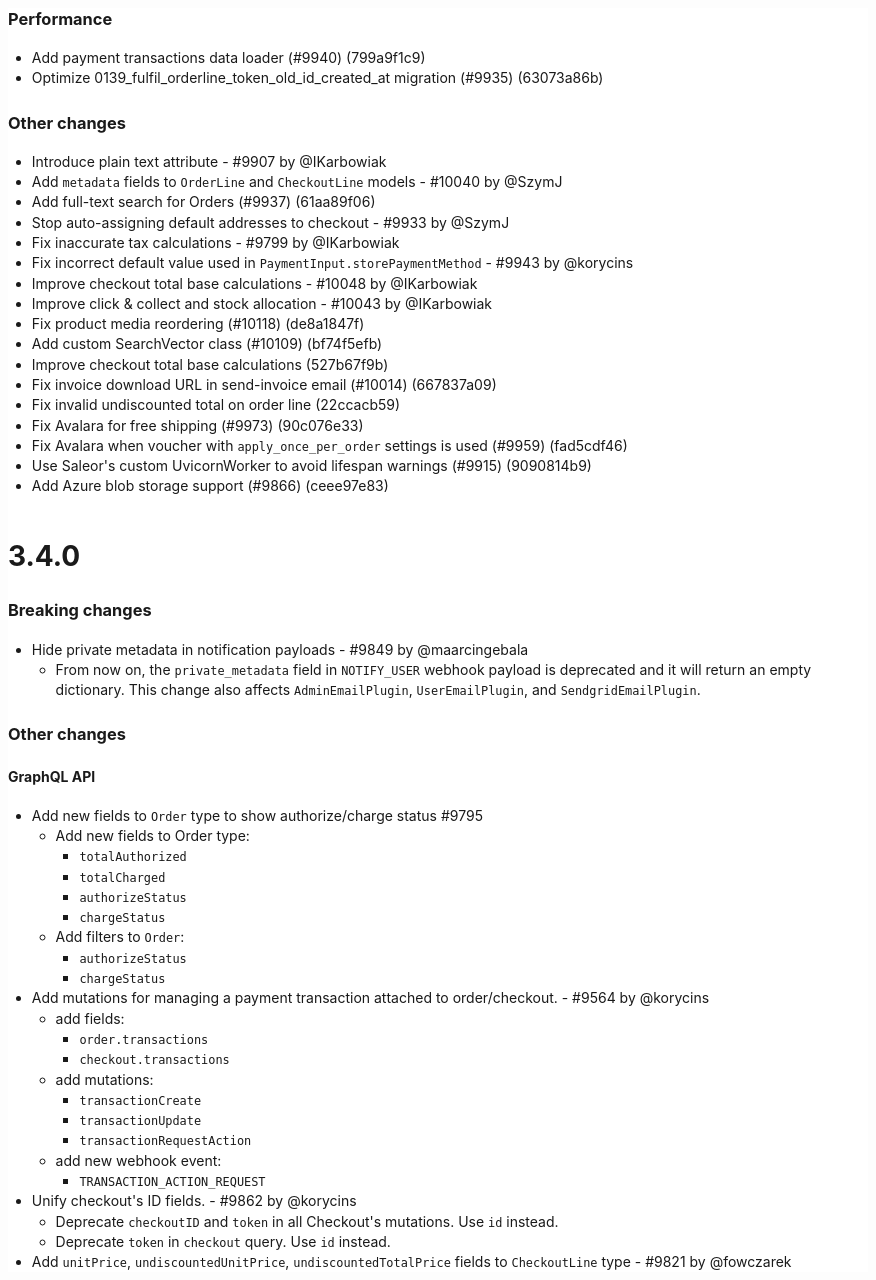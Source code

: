 ### Performance

- Add payment transactions data loader (#9940) (799a9f1c9)
- Optimize 0139_fulfil_orderline_token_old_id_created_at migration (#9935) (63073a86b)

### Other changes

- Introduce plain text attribute - #9907 by @IKarbowiak
- Add `metadata` fields to `OrderLine` and `CheckoutLine` models - #10040 by @SzymJ
- Add full-text search for Orders (#9937) (61aa89f06)
- Stop auto-assigning default addresses to checkout - #9933 by @SzymJ
- Fix inaccurate tax calculations - #9799 by @IKarbowiak
- Fix incorrect default value used in `PaymentInput.storePaymentMethod` - #9943 by @korycins
- Improve checkout total base calculations - #10048 by @IKarbowiak
- Improve click & collect and stock allocation - #10043 by @IKarbowiak
- Fix product media reordering (#10118) (de8a1847f)
- Add custom SearchVector class (#10109) (bf74f5efb)
- Improve checkout total base calculations (527b67f9b)
- Fix invoice download URL in send-invoice email (#10014) (667837a09)
- Fix invalid undiscounted total on order line (22ccacb59)
- Fix Avalara for free shipping (#9973) (90c076e33)
- Fix Avalara when voucher with `apply_once_per_order` settings is used (#9959) (fad5cdf46)
- Use Saleor's custom UvicornWorker to avoid lifespan warnings (#9915) (9090814b9)
- Add Azure blob storage support (#9866) (ceee97e83)

# 3.4.0

### Breaking changes

- Hide private metadata in notification payloads - #9849 by @maarcingebala
  - From now on, the `private_metadata` field in `NOTIFY_USER` webhook payload is deprecated and it will return an empty dictionary. This change also affects `AdminEmailPlugin`, `UserEmailPlugin`, and `SendgridEmailPlugin`.

### Other changes

#### GraphQL API

- Add new fields to `Order` type to show authorize/charge status #9795
  - Add new fields to Order type:
    - `totalAuthorized`
    - `totalCharged`
    - `authorizeStatus`
    - `chargeStatus`
  - Add filters to `Order`:
    - `authorizeStatus`
    - `chargeStatus`
- Add mutations for managing a payment transaction attached to order/checkout. - #9564 by @korycins
  - add fields:
    - `order.transactions`
    - `checkout.transactions`
  - add mutations:
    - `transactionCreate`
    - `transactionUpdate`
    - `transactionRequestAction`
  - add new webhook event:
    - `TRANSACTION_ACTION_REQUEST`
- Unify checkout's ID fields. - #9862 by @korycins
  - Deprecate `checkoutID` and `token` in all Checkout's mutations. Use `id` instead.
  - Deprecate `token` in `checkout` query. Use `id` instead.
- Add `unitPrice`, `undiscountedUnitPrice`, `undiscountedTotalPrice` fields to `CheckoutLine` type - #9821 by @fowczarek
